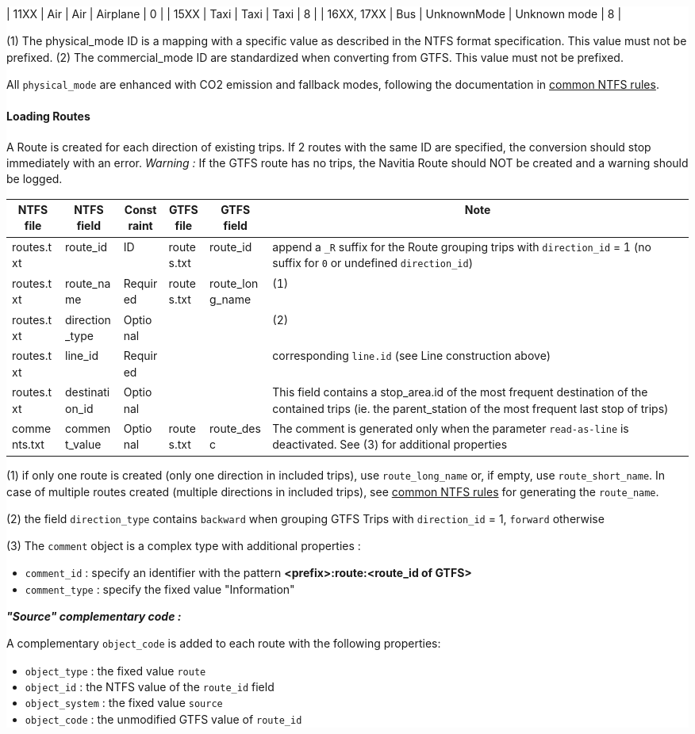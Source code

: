 | 11XX             | Air                       | Air                         | Airplane                  | 0        |
| 15XX             | Taxi                      | Taxi                        | Taxi                      | 8        |
| 16XX, 17XX       | Bus                       | UnknownMode                 | Unknown mode              | 8        |

(1) The physical_mode ID is a mapping with a specific value as described in the NTFS format specification. This value must not be prefixed.
(2) The commercial_mode ID are standardized when converting from GTFS. This value must not be prefixed.

All `physical_mode` are enhanced with CO2 emission and fallback modes, following
the documentation in [common NTFS rules](common_ntfs_rules.md#co2-emissions-and-fallback-modes).

#### Loading Routes

A Route is created for each direction of existing trips.  If 2 routes with the
same ID are specified, the conversion should stop immediately with an error.
_Warning :_ If the GTFS route has no trips, the Navitia Route should NOT be created and a warning should be logged.

| NTFS file    | NTFS field     | Constraint | GTFS file  | GTFS field      | Note                                                                                                                                                        |
| ------------ | -------------- | ---------- | ---------- | --------------- | ----------------------------------------------------------------------------------------------------------------------------------------------------------- |
| routes.txt   | route_id       | ID         | routes.txt | route_id        | append a `_R` suffix for the Route grouping trips with `direction_id` = 1 (no suffix for `0` or undefined `direction_id`)                                   |
| routes.txt   | route_name     | Required   | routes.txt | route_long_name | (1)                                                                                                                                                         |
| routes.txt   | direction_type | Optional   |            |                 | (2)                                                                                                                                                         |
| routes.txt   | line_id        | Required   |            |                 | corresponding `line.id` (see Line construction above)                                                                                                       |
| routes.txt   | destination_id | Optional   |            |                 | This field contains a stop_area.id of the most frequent destination of the contained trips (ie. the parent_station of the most frequent last stop of trips) |
| comments.txt | comment_value  | Optional   | routes.txt | route_desc      | The comment is generated only when the parameter `read-as-line` is deactivated. See (3) for additional properties                                                                                                                           |

(1) if only one route is created (only one direction in included trips), use
`route_long_name` or, if empty, use `route_short_name`. In case of multiple
routes created (multiple directions in included trips), see [common NTFS rules]
for generating the `route_name`.

(2) the field `direction_type` contains `backward` when grouping GTFS Trips with `direction_id` = 1, `forward` otherwise

(3) The `comment` object is a complex type with additional properties :

* `comment_id` : specify an identifier with the pattern **\<prefix>:route:<route_id of GTFS>**
* `comment_type` : specify the fixed value "Information"

**_"Source" complementary code :_**

A complementary `object_code` is added to each route with the following properties:

* `object_type` : the fixed value `route`
* `object_id` : the NTFS value of the `route_id` field
* `object_system` : the fixed value `source`
* `object_code` : the unmodified GTFS value of `route_id`


[GTFS]: https://gtfs.org/reference/static
[NTFS]: https://github.com/hove-io/ntfs-specification/blob/master/ntfs_fr.md
[common NTFS rules]: common_ntfs_rules.md
